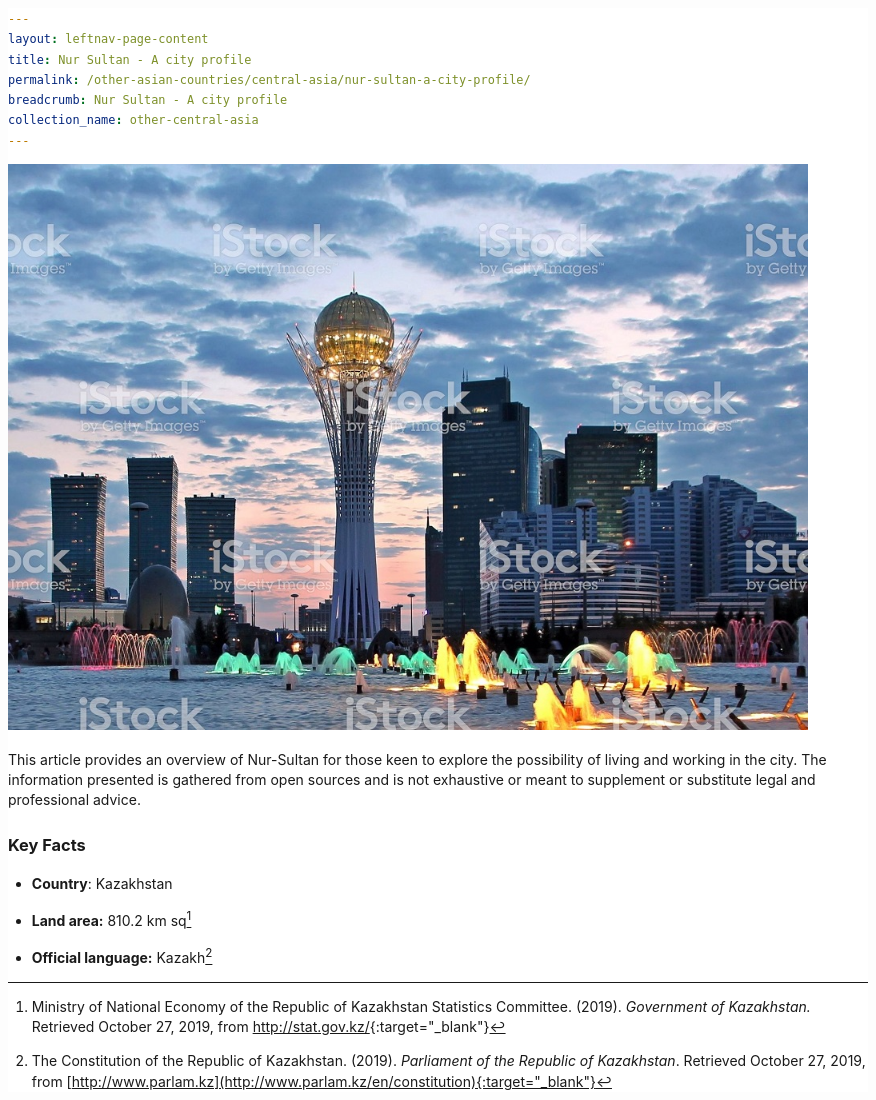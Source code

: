 ```yaml
---
layout: leftnav-page-content
title: Nur Sultan - A city profile
permalink: /other-asian-countries/central-asia/nur-sultan-a-city-profile/
breadcrumb: Nur Sultan - A city profile
collection_name: other-central-asia
---
```


<img src="\images\central-asia\Nur-sultan profile.jpg" alt="Nur Sultan snapshot banner" style="width:800px;" />

This article provides an overview of Nur-Sultan for those keen to explore the possibility of living and working in the city. The information presented is gathered from open sources and is not exhaustive or meant to supplement or substitute legal and professional advice.

### **Key Facts**

- **Country**: Kazakhstan 
- **Land area:** 810.2 km sq[^1]

- **Official language:** Kazakh[^2]


[^1]: Ministry of National Economy of the Republic of Kazakhstan Statistics Committee. (2019). *Government of Kazakhstan.* Retrieved October 27, 2019, from <http://stat.gov.kz/>{:target="_blank"}
[^2]: The Constitution of the Republic of Kazakhstan. (2019). *Parliament of the Republic of* *Kazakhstan*. Retrieved October 27, 2019, from [http://www.parlam.kz](http://www.parlam.kz/en/constitution){:target="_blank"}
[^3]: Introduction. (2019). *National Bank of Kazakhstan.* Retrieved October 27, 2019, from [https://nationalbank.kz](https://nationalbank.kz/?docid=170&switch=english){:target="_blank"}
[^4]: Astana. (2019). *Encyclopaedia Britannica*. Retrieved October 27, 2019, from [https://www.britannica.com](https://www.britannica.com/place/Astana){:target="_blank"}
[^5]: Astana. (2019). *Encyclopaedia Britannica*. Retrieved October 27, 2019, from [https://www.britannica.com](https://www.britannica.com/place/Astana){:target="_blank"}
[^6]: Astana. (2019). *Encyclopaedia Britannica*. Retrieved October 27, 2019, from [https://www.britannica.com](https://www.britannica.com/place/Astana){:target="_blank"}
[^7]: Astana. (2019). *Encyclopaedia Britannica*. Retrieved October 27, 2019, from [https://www.britannica.com](https://www.britannica.com/place/Astana){:target="_blank"}
[^8]: History of the city. (2019). *Akimat of Nur Sultan.* Retrieved October 27, 2019, from [http://astana.gov.kz](http://astana.gov.kz/en/news/astana-history/rubrics/206){:target="_blank"}
[^9]: History of the city. (2019). *Akimat of Nur Sultan.* Retrieved October 27, 2019, from [http://astana.gov.kz](http://astana.gov.kz/en/news/astana-history/rubrics/206){:target="_blank"}
[^10]: Cohen, A. (2018, June 18). Kazakhstan's new capital is growing up quick. (2019). *Forbes.* Retrieved October 27, 2019, from [https://www.forbes.com](https://www.forbes.com/sites/arielcohen/2018/06/08/kazakhstans-new-capital-is-growing-up-quick/#1d8a1f991c44){:target="_blank"}
[^11]: Cross, M. (n.d.). Popular places to visit in Astana. *Times of India.* Retrieved October 27, 2019, from [https://timesofindia.indiatimes.com](https://timesofindia.indiatimes.com/travel/destinations/Popular-places-to-visit-in-Astana/gs51766296.cms){:target="_blank"}
[^12]: Cross, M. (n.d.). Popular places to visit in Astana. *Times of India.* Retrieved October 27, 2019, from [https://timesofindia.indiatimes.com](https://timesofindia.indiatimes.com/travel/destinations/Popular-places-to-visit-in-Astana/gs51766296.cms){:target="_blank"}
[^13]: Cross, M. (n.d.). Popular places to visit in Astana. *Times of India.* Retrieved October 27, 2019, fro [https://timesofindia.indiatimes.com](https://timesofindia.indiatimes.com/travel/destinations/Popular-places-to-visit-in-Astana/gs51766296.cms){:target="_blank"}
[^14]: Tan, S. (2018, November 21). Singapore and Kazakhstan ink bilateral investment treaty. *The Straits Times*. Retrieved October 27, 2019, from [https://www.straitstimes.com](https://www.straitstimes.com/business/singapore-and-kazakhstan-ink-bilateral-investment-treaty){:target="_blank"}
[^15]: Tan, S. (2018, November 21). Singapore and Kazakhstan ink bilateral investment treaty. *The Straits Times*.  Retrieved October 27, 2019, from [https://www.straitstimes.com](https://www.straitstimes.com/business/singapore-and-kazakhstan-ink-bilateral-investment-treaty){:target="_blank"}
[^16]: Singapore, Kazakhstan reaffirm ties during SM Teo Chee Hean's visit. (2019, October 15). *The Straits Times*. Retrieved October 29, 2019, from [https://www.straitstimes.com](https://www.straitstimes.com/asia/spore-kazakhstan-reaffirm-ties-during-sm-teos-visit){:target="_blank"}
[^17]: Teng, A. (2017, September 2). Singaporean entrepreneurs ascend the vast terrains of Kazakhstan. *Today Online.* Retrieved October 27, 2019, from [https://www.todayonline.com](https://www.todayonline.com/business/singaporean-entrepreneurs-ascend-vast-terrains-kazakhstan){:target="_blank"}